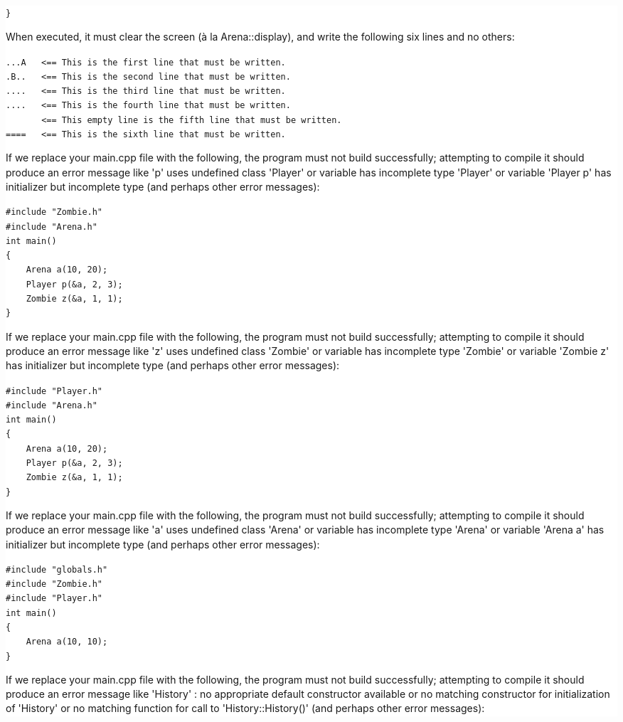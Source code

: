 	}
When executed, it must clear the screen (à la Arena::display), and write the following six lines and no others:

	...A   <== This is the first line that must be written.
	.B..   <== This is the second line that must be written.
	....   <== This is the third line that must be written.
	....   <== This is the fourth line that must be written.
	       <== This empty line is the fifth line that must be written.
	====   <== This is the sixth line that must be written.
If we replace your main.cpp file with the following, the program must not build successfully; attempting to compile it should produce an error message like 'p' uses undefined class 'Player' or variable has incomplete type 'Player' or variable 'Player p' has initializer but incomplete type (and perhaps other error messages):

	#include "Zombie.h"
	#include "Arena.h"
	int main()
	{
	    Arena a(10, 20);
	    Player p(&a, 2, 3);
	    Zombie z(&a, 1, 1);
	}
If we replace your main.cpp file with the following, the program must not build successfully; attempting to compile it should produce an error message like 'z' uses undefined class 'Zombie' or variable has incomplete type 'Zombie' or variable 'Zombie z' has initializer but incomplete type (and perhaps other error messages):

	#include "Player.h"
	#include "Arena.h"
	int main()
	{
	    Arena a(10, 20);
	    Player p(&a, 2, 3);
	    Zombie z(&a, 1, 1);
	}
If we replace your main.cpp file with the following, the program must not build successfully; attempting to compile it should produce an error message like 'a' uses undefined class 'Arena' or variable has incomplete type 'Arena' or variable 'Arena a' has initializer but incomplete type (and perhaps other error messages):

	#include "globals.h"
	#include "Zombie.h"
	#include "Player.h"
	int main()
	{
	    Arena a(10, 10);
	}
If we replace your main.cpp file with the following, the program must not build successfully; attempting to compile it should produce an error message like 'History' : no appropriate default constructor available or no matching constructor for initialization of 'History' or no matching function for call to 'History::History()' (and perhaps other error messages):
